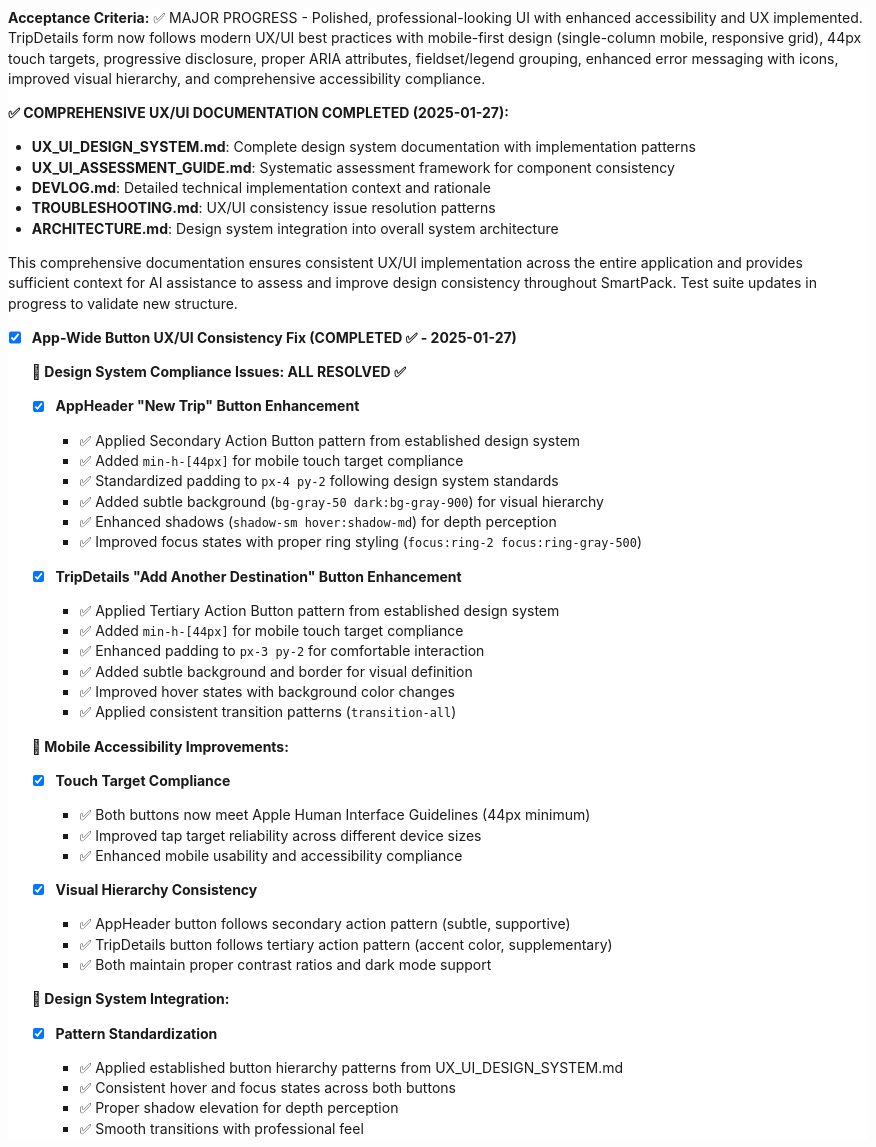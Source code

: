 **Acceptance Criteria:** ✅ MAJOR PROGRESS - Polished, professional-looking UI with enhanced accessibility and UX implemented. TripDetails form now follows modern UX/UI best practices with mobile-first design (single-column mobile, responsive grid), 44px touch targets, progressive disclosure, proper ARIA attributes, fieldset/legend grouping, enhanced error messaging with icons, improved visual hierarchy, and comprehensive accessibility compliance.

**✅ COMPREHENSIVE UX/UI DOCUMENTATION COMPLETED (2025-01-27):**

- **UX_UI_DESIGN_SYSTEM.md**: Complete design system documentation with implementation patterns
- **UX_UI_ASSESSMENT_GUIDE.md**: Systematic assessment framework for component consistency
- **DEVLOG.md**: Detailed technical implementation context and rationale
- **TROUBLESHOOTING.md**: UX/UI consistency issue resolution patterns
- **ARCHITECTURE.md**: Design system integration into overall system architecture

This comprehensive documentation ensures consistent UX/UI implementation across the entire application and provides sufficient context for AI assistance to assess and improve design consistency throughout SmartPack. Test suite updates in progress to validate new structure.

- [x] **App-Wide Button UX/UI Consistency Fix (COMPLETED ✅ - 2025-01-27)**

  **🚨 Design System Compliance Issues: ALL RESOLVED ✅**

  - [x] **AppHeader "New Trip" Button Enhancement**

    - ✅ Applied Secondary Action Button pattern from established design system
    - ✅ Added `min-h-[44px]` for mobile touch target compliance
    - ✅ Standardized padding to `px-4 py-2` following design system standards
    - ✅ Added subtle background (`bg-gray-50 dark:bg-gray-900`) for visual hierarchy
    - ✅ Enhanced shadows (`shadow-sm hover:shadow-md`) for depth perception
    - ✅ Improved focus states with proper ring styling (`focus:ring-2 focus:ring-gray-500`)

  - [x] **TripDetails "Add Another Destination" Button Enhancement**

    - ✅ Applied Tertiary Action Button pattern from established design system
    - ✅ Added `min-h-[44px]` for mobile touch target compliance
    - ✅ Enhanced padding to `px-3 py-2` for comfortable interaction
    - ✅ Added subtle background and border for visual definition
    - ✅ Improved hover states with background color changes
    - ✅ Applied consistent transition patterns (`transition-all`)

  **📱 Mobile Accessibility Improvements:**

  - [x] **Touch Target Compliance**

    - ✅ Both buttons now meet Apple Human Interface Guidelines (44px minimum)
    - ✅ Improved tap target reliability across different device sizes
    - ✅ Enhanced mobile usability and accessibility compliance

  - [x] **Visual Hierarchy Consistency**

    - ✅ AppHeader button follows secondary action pattern (subtle, supportive)
    - ✅ TripDetails button follows tertiary action pattern (accent color, supplementary)
    - ✅ Both maintain proper contrast ratios and dark mode support

  **🎯 Design System Integration:**

  - [x] **Pattern Standardization**

    - ✅ Applied established button hierarchy patterns from UX_UI_DESIGN_SYSTEM.md
    - ✅ Consistent hover and focus states across both buttons
    - ✅ Proper shadow elevation for depth perception
    - ✅ Smooth transitions with professional feel
